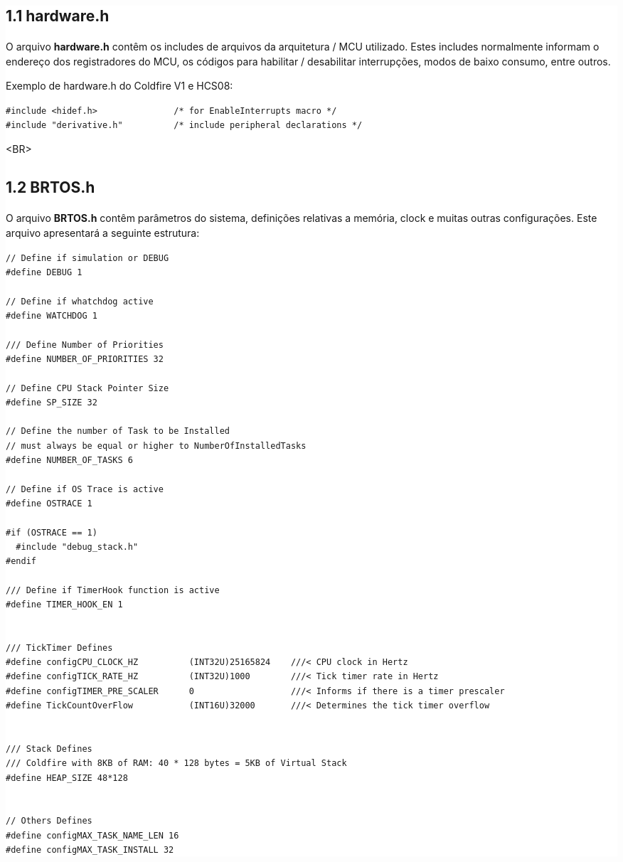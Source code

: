 
## 1.1 hardware.h ##

O arquivo **hardware.h** contêm os includes de arquivos da arquitetura / MCU utilizado. Estes includes normalmente informam o endereço dos registradores do MCU, os códigos para habilitar / desabilitar interrupções, modos de baixo consumo, entre outros.

Exemplo de hardware.h do Coldfire V1 e HCS08:
```
#include <hidef.h>               /* for EnableInterrupts macro */
#include "derivative.h"          /* include peripheral declarations */
```




&lt;BR&gt;


## 1.2 BRTOS.h ##

O arquivo **BRTOS.h** contêm parâmetros do sistema, definições relativas a memória, clock e muitas outras configurações. Este arquivo apresentará a seguinte estrutura:

```
// Define if simulation or DEBUG
#define DEBUG 1

// Define if whatchdog active
#define WATCHDOG 1

/// Define Number of Priorities
#define NUMBER_OF_PRIORITIES 32

// Define CPU Stack Pointer Size
#define SP_SIZE 32

// Define the number of Task to be Installed
// must always be equal or higher to NumberOfInstalledTasks
#define NUMBER_OF_TASKS 6

// Define if OS Trace is active
#define OSTRACE 1

#if (OSTRACE == 1)  
  #include "debug_stack.h"
#endif

/// Define if TimerHook function is active
#define TIMER_HOOK_EN 1


/// TickTimer Defines
#define configCPU_CLOCK_HZ          (INT32U)25165824    ///< CPU clock in Hertz
#define configTICK_RATE_HZ          (INT32U)1000        ///< Tick timer rate in Hertz
#define configTIMER_PRE_SCALER      0                   ///< Informs if there is a timer prescaler
#define TickCountOverFlow           (INT16U)32000       ///< Determines the tick timer overflow


/// Stack Defines
/// Coldfire with 8KB of RAM: 40 * 128 bytes = 5KB of Virtual Stack
#define HEAP_SIZE 48*128


// Others Defines
#define configMAX_TASK_NAME_LEN 16
#define configMAX_TASK_INSTALL 32
```